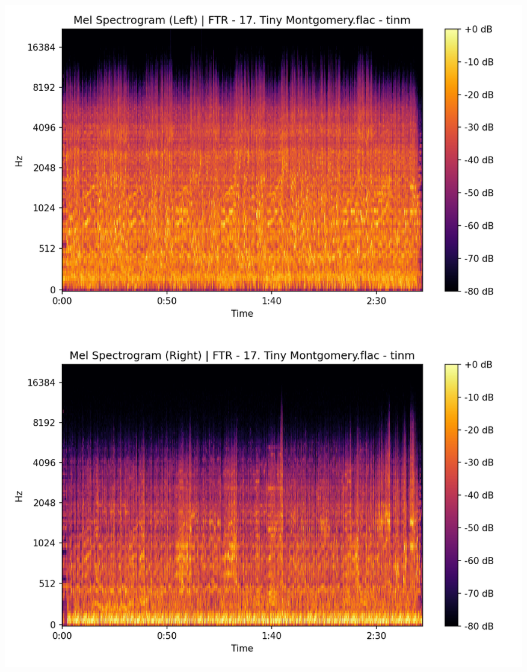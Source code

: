 ![Mel Spectrogram (Left)](../assets/songs/tinm/tinm-FTR_melspec_L.png)

![Mel Spectrogram (Right)](../assets/songs/tinm/tinm-FTR_melspec_R.png)
